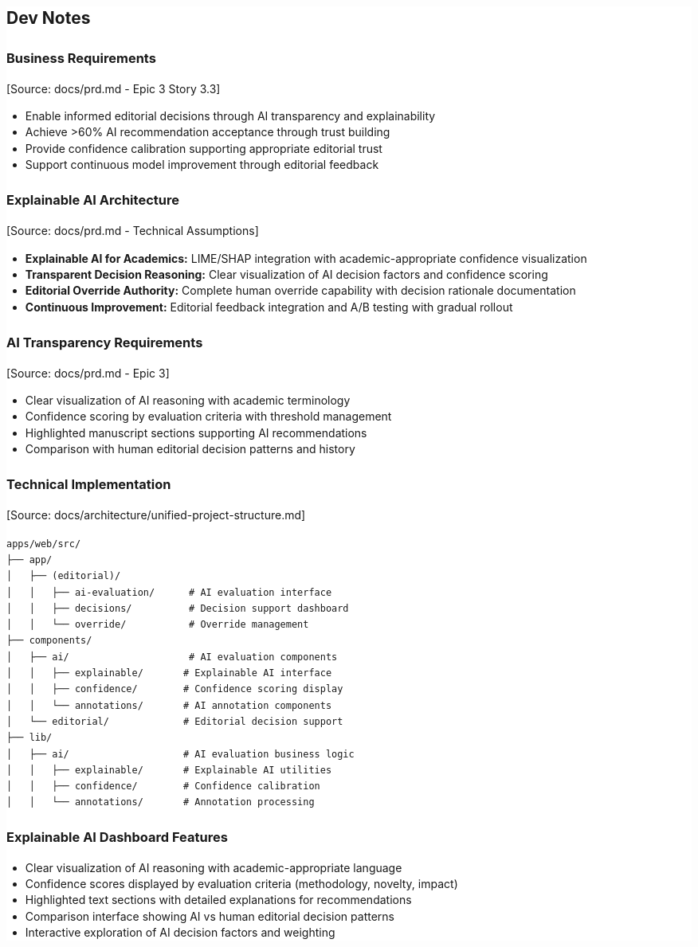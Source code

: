 ## Dev Notes

### Business Requirements
[Source: docs/prd.md - Epic 3 Story 3.3]
- Enable informed editorial decisions through AI transparency and explainability
- Achieve >60% AI recommendation acceptance through trust building
- Provide confidence calibration supporting appropriate editorial trust
- Support continuous model improvement through editorial feedback

### Explainable AI Architecture
[Source: docs/prd.md - Technical Assumptions]
- **Explainable AI for Academics:** LIME/SHAP integration with academic-appropriate confidence visualization
- **Transparent Decision Reasoning:** Clear visualization of AI decision factors and confidence scoring
- **Editorial Override Authority:** Complete human override capability with decision rationale documentation
- **Continuous Improvement:** Editorial feedback integration and A/B testing with gradual rollout

### AI Transparency Requirements
[Source: docs/prd.md - Epic 3]
- Clear visualization of AI reasoning with academic terminology
- Confidence scoring by evaluation criteria with threshold management
- Highlighted manuscript sections supporting AI recommendations
- Comparison with human editorial decision patterns and history

### Technical Implementation
[Source: docs/architecture/unified-project-structure.md]
```
apps/web/src/
├── app/
│   ├── (editorial)/
│   │   ├── ai-evaluation/      # AI evaluation interface
│   │   ├── decisions/          # Decision support dashboard
│   │   └── override/           # Override management
├── components/
│   ├── ai/                     # AI evaluation components
│   │   ├── explainable/       # Explainable AI interface
│   │   ├── confidence/        # Confidence scoring display
│   │   └── annotations/       # AI annotation components
│   └── editorial/             # Editorial decision support
├── lib/
│   ├── ai/                    # AI evaluation business logic
│   │   ├── explainable/       # Explainable AI utilities
│   │   ├── confidence/        # Confidence calibration
│   │   └── annotations/       # Annotation processing
```

### Explainable AI Dashboard Features
- Clear visualization of AI reasoning with academic-appropriate language
- Confidence scores displayed by evaluation criteria (methodology, novelty, impact)
- Highlighted text sections with detailed explanations for recommendations
- Comparison interface showing AI vs human editorial decision patterns
- Interactive exploration of AI decision factors and weighting
